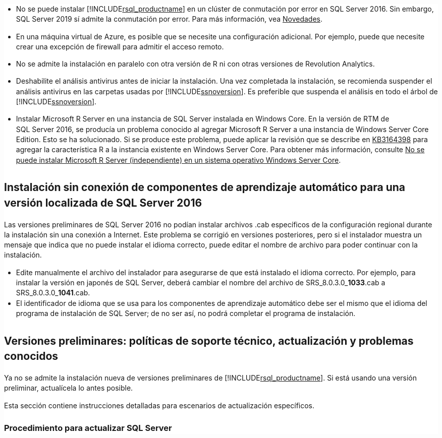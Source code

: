 - No se puede instalar [!INCLUDE[rsql_productname](../../includes/rsql-productname-md.md)] en un clúster de conmutación por error en SQL Server 2016. Sin embargo, SQL Server 2019 sí admite la conmutación por error. Para más información, vea [Novedades](../what-s-new-in-sql-server-machine-learning-services.md).

- En una máquina virtual de Azure, es posible que se necesite una configuración adicional. Por ejemplo, puede que necesite crear una excepción de firewall para admitir el acceso remoto.

- No se admite la instalación en paralelo con otra versión de R ni con otras versiones de Revolution Analytics.

- Deshabilite el análisis antivirus antes de iniciar la instalación. Una vez completada la instalación, se recomienda suspender el análisis antivirus en las carpetas usadas por [!INCLUDE[ssnoversion](../../includes/ssnoversion-md.md)]. Es preferible que suspenda el análisis en todo el árbol de [!INCLUDE[ssnoversion](../../includes/ssnoversion-md.md)].

 - Instalar Microsoft R Server en una instancia de SQL Server instalada en Windows Core. En la versión de RTM de SQL Server 2016, se producía un problema conocido al agregar Microsoft R Server a una instancia de Windows Server Core Edition. Esto se ha solucionado. Si se produce este problema, puede aplicar la revisión que se describe en [KB3164398](https://support.microsoft.com/kb/3164398) para agregar la característica R a la instancia existente en Windows Server Core. Para obtener más información, consulte [No se puede instalar Microsoft R Server (independiente) en un sistema operativo Windows Server Core](https://support.microsoft.com/kb/3168691).


## <a name="offline-installation-of-machine-learning-components-for-a-localized-version-of-sql-server-2016"></a>Instalación sin conexión de componentes de aprendizaje automático para una versión localizada de SQL Server 2016

Las versiones preliminares de SQL Server 2016 no podían instalar archivos .cab específicos de la configuración regional durante la instalación sin una conexión a Internet. Este problema se corrigió en versiones posteriores, pero si el instalador muestra un mensaje que indica que no puede instalar el idioma correcto, puede editar el nombre de archivo para poder continuar con la instalación.

+ Edite manualmente el archivo del instalador para asegurarse de que está instalado el idioma correcto. Por ejemplo, para instalar la versión en japonés de SQL Server, deberá cambiar el nombre del archivo de SRS_8.0.3.0_**1033**.cab a SRS_8.0.3.0_**1041**.cab.
+ El identificador de idioma que se usa para los componentes de aprendizaje automático debe ser el mismo que el idioma del programa de instalación de SQL Server; de no ser así, no podrá completar el programa de instalación.

## <a name="pre-release-versions-support-policies-upgrade-and-known-issues"></a>Versiones preliminares: políticas de soporte técnico, actualización y problemas conocidos

Ya no se admite la instalación nueva de versiones preliminares de [!INCLUDE[rsql_productname](../../includes/rsql-productname-md.md)]. Si está usando una versión preliminar, actualícela lo antes posible.

Esta sección contiene instrucciones detalladas para escenarios de actualización específicos.

### <a name="how-to-upgrade-sql-server"></a>Procedimiento para actualizar SQL Server
